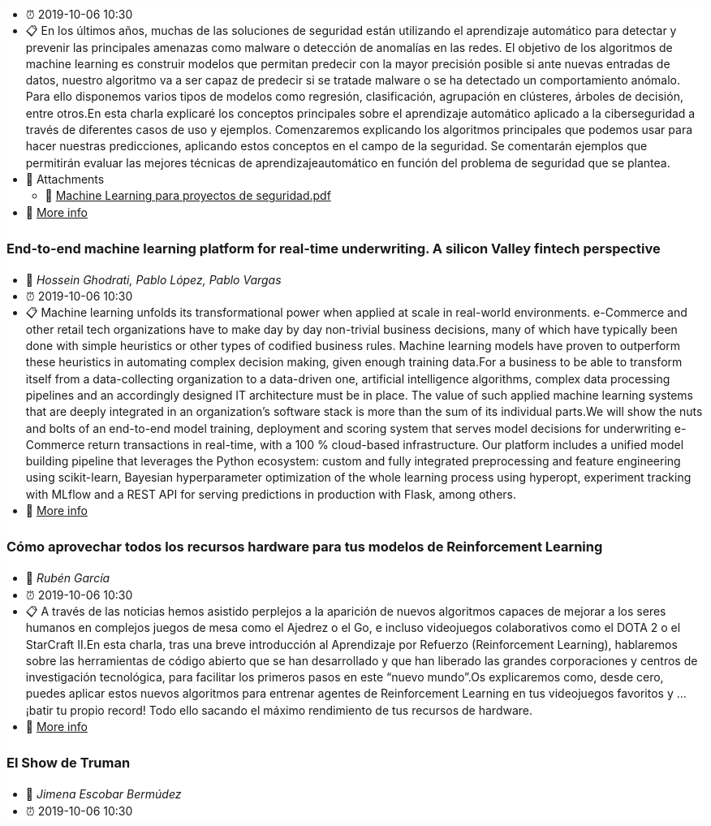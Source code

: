   - :alarm_clock:  2019-10-06 10:30
  - :clipboard:  En los últimos años, muchas de las soluciones de seguridad están utilizando el aprendizaje automático para detectar y prevenir las principales amenazas como malware o detección de anomalías en las redes. El objetivo de los algoritmos de machine learning es construir modelos que permitan predecir con la mayor precisión posible si ante nuevas entradas de datos, nuestro algoritmo va a ser capaz de predecir si se tratade malware o se ha detectado un comportamiento anómalo. Para ello disponemos varios tipos de modelos como regresión, clasificación, agrupación en clústeres, árboles de decisión, entre otros.En esta charla explicaré los conceptos principales sobre el aprendizaje automático aplicado a la ciberseguridad a través de diferentes casos de uso y ejemplos. Comenzaremos explicando los algoritmos principales que podemos usar para hacer nuestras predicciones, aplicando estos conceptos en el campo de la seguridad. Se comentarán ejemplos que permitirán evaluar las mejores técnicas de aprendizajeautomático en función del problema de seguridad que se plantea.
  - :open_file_folder: Attachments
    - :paperclip: [Machine Learning para proyectos de seguridad.pdf](files/machine-learning-para-proyectos-de-seguridad/machine-learning-para-proyectos-de-seguridad.pdf)
  - :link: [More info](https://pycones19.sched.com/event/ccd5e8e06a2c229b5d89daccd06b1e88)
### End-to-end machine learning platform for real-time underwriting. A silicon Valley fintech perspective
  - :snake: _Hossein Ghodrati, Pablo López, Pablo Vargas_
  - :alarm_clock:  2019-10-06 10:30
  - :clipboard:  Machine learning unfolds its transformational power when applied at scale in real-world environments. e-Commerce and other retail tech organizations have to make day by day non-trivial business decisions, many of which have typically been done with simple heuristics or other types of codified business rules. Machine learning models have proven to outperform these heuristics in automating complex decision making, given enough training data.For a business to be able to transform itself from a data-collecting organization to a data-driven one, artificial intelligence algorithms, complex data processing pipelines and an accordingly designed IT architecture must be in place. The value of such applied machine learning systems that are deeply integrated in an organization’s software stack is more than the sum of its individual parts.We will show the nuts and bolts of an end-to-end model training, deployment and scoring system that serves model decisions for underwriting e-Commerce return transactions in real-time, with a 100 % cloud-based infrastructure. Our platform includes a unified model building pipeline that leverages the Python ecosystem: custom and fully integrated preprocessing and feature engineering using scikit-learn, Bayesian hyperparameter optimization of the whole learning process using hyperopt, experiment tracking with MLflow and a REST API for serving predictions in production with Flask, among others.
  - :link: [More info](https://pycones19.sched.com/event/f1918810d67e6bc8141b9d048f88efeb)
### Cómo aprovechar todos los recursos hardware para tus modelos de Reinforcement Learning
  - :snake: _Rubén García_
  - :alarm_clock:  2019-10-06 10:30
  - :clipboard:  A través de las noticias hemos asistido perplejos a la aparición de nuevos algoritmos capaces de mejorar a los seres humanos en complejos juegos de mesa como el Ajedrez o el Go, e incluso videojuegos colaborativos como el DOTA 2 o el StarCraft II.En esta charla, tras una breve introducción al Aprendizaje por Refuerzo (Reinforcement Learning), hablaremos sobre las herramientas de código abierto que se han desarrollado y que han liberado las grandes corporaciones y centros de investigación tecnológica, para facilitar los primeros pasos en este “nuevo mundo”.Os explicaremos como, desde cero, puedes aplicar estos nuevos algoritmos para entrenar agentes de Reinforcement Learning en tus videojuegos  favoritos y ... ¡batir tu propio record! Todo ello sacando el máximo rendimiento de tus recursos de hardware.
  - :link: [More info](https://pycones19.sched.com/event/c39174a422ed7cb63537d3326dc182bc)
### El Show de Truman
  - :snake: _Jimena Escobar Bermúdez_
  - :alarm_clock:  2019-10-06 10:30